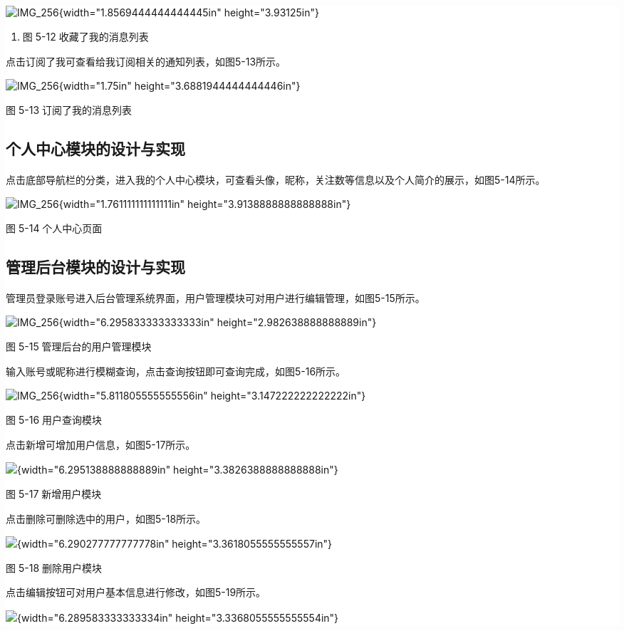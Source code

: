 ![IMG_256](media/image26.jpeg){width="1.8569444444444445in"
height="3.93125in"}

1.  图 5-12 收藏了我的消息列表

点击订阅了我可查看给我订阅相关的通知列表，如图5-13所示。

![IMG_256](media/image27.jpeg){width="1.75in"
height="3.6881944444444446in"}

图 5-13 订阅了我的消息列表

## 个人中心模块的设计与实现

点击底部导航栏的分类，进入我的个人中心模块，可查看头像，昵称，关注数等信息以及个人简介的展示，如图5-14所示。

![IMG_256](media/image28.jpeg){width="1.761111111111111in"
height="3.9138888888888888in"}

图 5-14 个人中心页面

## 管理后台模块的设计与实现

管理员登录账号进入后台管理系统界面，用户管理模块可对用户进行编辑管理，如图5-15所示。

![IMG_256](media/image29.png){width="6.295833333333333in"
height="2.982638888888889in"}

图 5-15 管理后台的用户管理模块

输入账号或昵称进行模糊查询，点击查询按钮即可查询完成，如图5-16所示。

![IMG_256](media/image30.png){width="5.811805555555556in"
height="3.147222222222222in"}

图 5-16 用户查询模块

点击新增可增加用户信息，如图5-17所示。

![](media/image31.png){width="6.295138888888889in"
height="3.3826388888888888in"}

图 5-17 新增用户模块

点击删除可删除选中的用户，如图5-18所示。

![](media/image32.png){width="6.290277777777778in"
height="3.3618055555555557in"}

图 5-18 删除用户模块

点击编辑按钮可对用户基本信息进行修改，如图5-19所示。

![](media/image33.png){width="6.289583333333334in"
height="3.3368055555555554in"}
